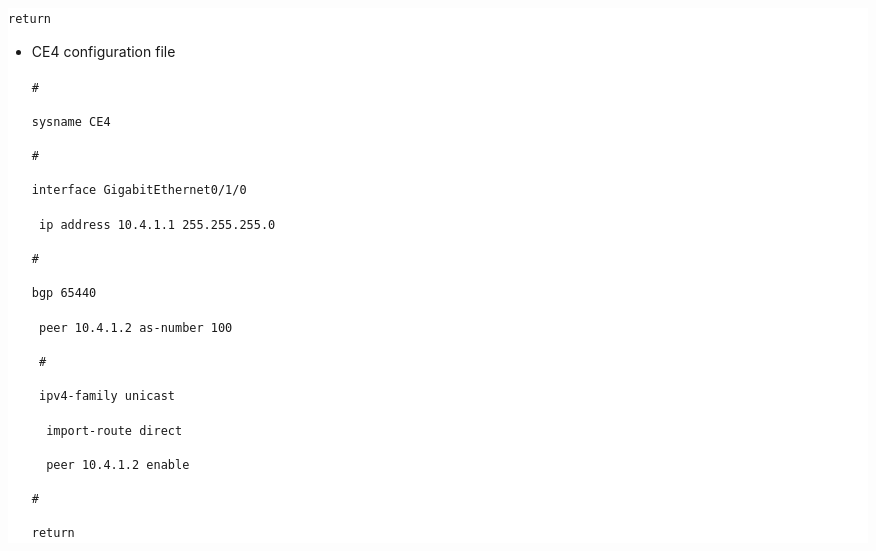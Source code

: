   ```
  return
  ```
* CE4 configuration file
  
  ```
  #
  ```
  ```
  sysname CE4
  ```
  ```
  #
  ```
  ```
  interface GigabitEthernet0/1/0
  ```
  ```
   ip address 10.4.1.1 255.255.255.0
  ```
  ```
  #
  ```
  ```
  bgp 65440
  ```
  ```
   peer 10.4.1.2 as-number 100
  ```
  ```
   #
  ```
  ```
   ipv4-family unicast
  ```
  ```
    import-route direct
  ```
  ```
    peer 10.4.1.2 enable
  ```
  ```
  #
  ```
  ```
  return
  ```